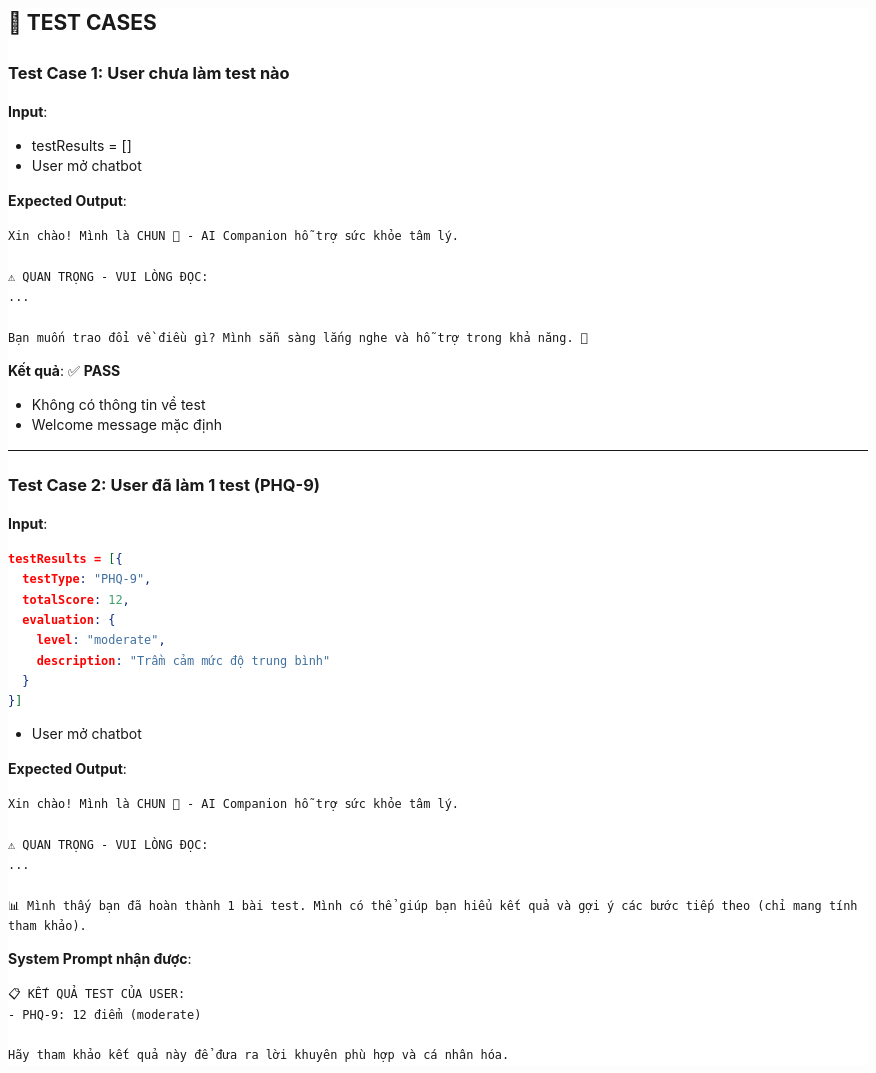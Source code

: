
## 🧪 TEST CASES

### Test Case 1: User chưa làm test nào
**Input**: 
- testResults = []
- User mở chatbot

**Expected Output**:
```
Xin chào! Mình là CHUN 🌸 - AI Companion hỗ trợ sức khỏe tâm lý.

⚠️ QUAN TRỌNG - VUI LÒNG ĐỌC:
...

Bạn muốn trao đổi về điều gì? Mình sẵn sàng lắng nghe và hỗ trợ trong khả năng. 💙
```

**Kết quả**: ✅ **PASS**
- Không có thông tin về test
- Welcome message mặc định

---

### Test Case 2: User đã làm 1 test (PHQ-9)
**Input**: 
```json
testResults = [{
  testType: "PHQ-9",
  totalScore: 12,
  evaluation: {
    level: "moderate",
    description: "Trầm cảm mức độ trung bình"
  }
}]
```
- User mở chatbot

**Expected Output**:
```
Xin chào! Mình là CHUN 🌸 - AI Companion hỗ trợ sức khỏe tâm lý.

⚠️ QUAN TRỌNG - VUI LÒNG ĐỌC:
...

📊 Mình thấy bạn đã hoàn thành 1 bài test. Mình có thể giúp bạn hiểu kết quả và gợi ý các bước tiếp theo (chỉ mang tính tham khảo).
```

**System Prompt nhận được**:
```
📋 KẾT QUẢ TEST CỦA USER:
- PHQ-9: 12 điểm (moderate)

Hãy tham khảo kết quả này để đưa ra lời khuyên phù hợp và cá nhân hóa.
```
